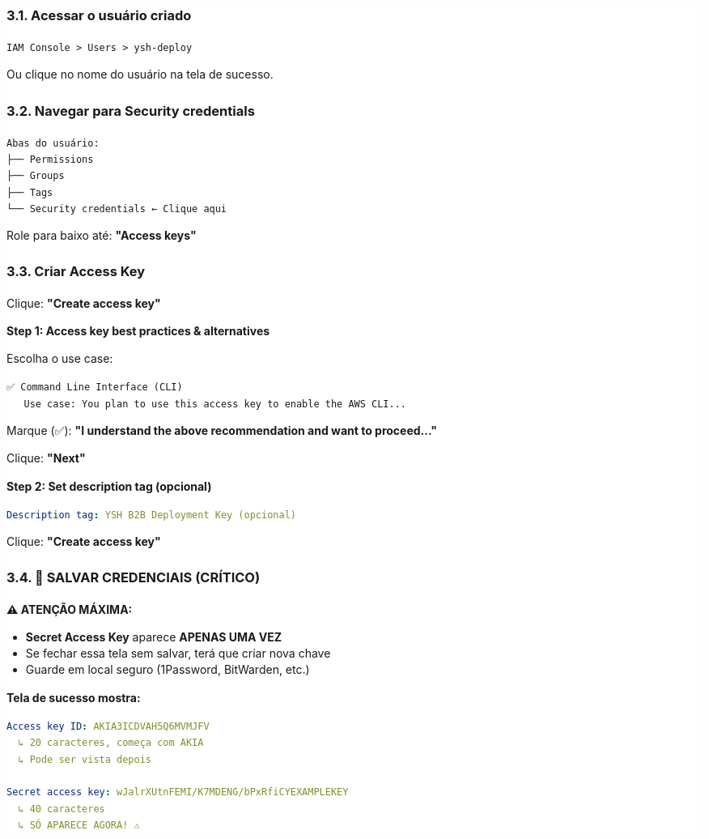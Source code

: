 ### 3.1. Acessar o usuário criado

```
IAM Console > Users > ysh-deploy
```

Ou clique no nome do usuário na tela de sucesso.

### 3.2. Navegar para Security credentials

```
Abas do usuário:
├── Permissions
├── Groups
├── Tags
└── Security credentials ← Clique aqui
```

Role para baixo até: **"Access keys"**

### 3.3. Criar Access Key

Clique: **"Create access key"**

**Step 1: Access key best practices & alternatives**

Escolha o use case:

```
✅ Command Line Interface (CLI)
   Use case: You plan to use this access key to enable the AWS CLI...
```

Marque (✅): **"I understand the above recommendation and want to proceed..."**

Clique: **"Next"**

**Step 2: Set description tag (opcional)**

```yaml
Description tag: YSH B2B Deployment Key (opcional)
```

Clique: **"Create access key"**

### 3.4. 🚨 SALVAR CREDENCIAIS (CRÍTICO)

**⚠️ ATENÇÃO MÁXIMA:**

- **Secret Access Key** aparece **APENAS UMA VEZ**
- Se fechar essa tela sem salvar, terá que criar nova chave
- Guarde em local seguro (1Password, BitWarden, etc.)

**Tela de sucesso mostra:**

```yaml
Access key ID: AKIA3ICDVAH5Q6MVMJFV
  ↳ 20 caracteres, começa com AKIA
  ↳ Pode ser vista depois

Secret access key: wJalrXUtnFEMI/K7MDENG/bPxRfiCYEXAMPLEKEY
  ↳ 40 caracteres
  ↳ SÓ APARECE AGORA! ⚠️
```
